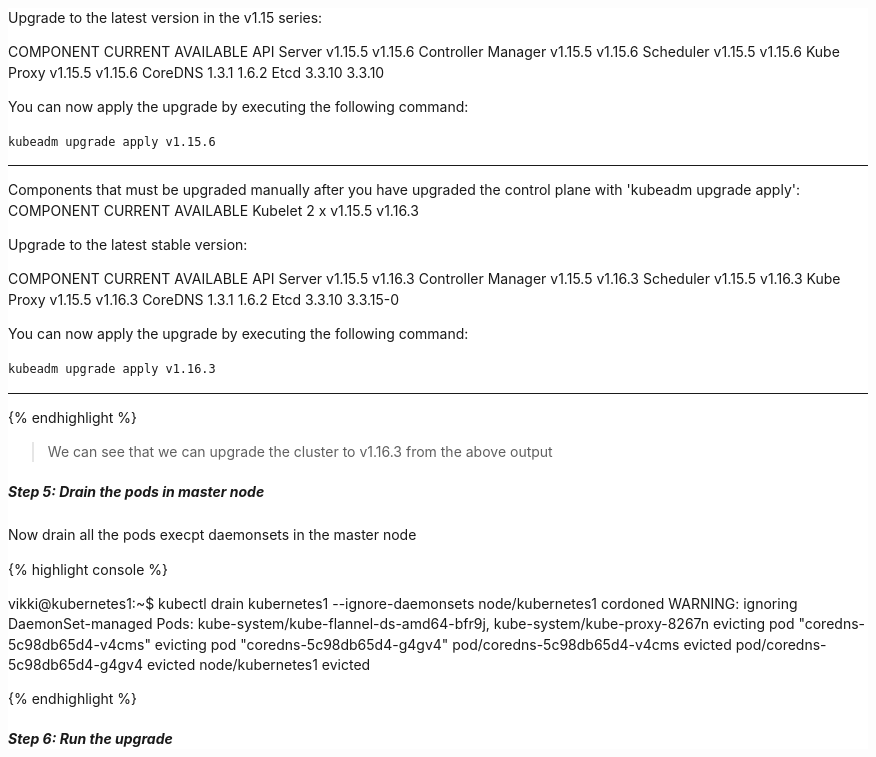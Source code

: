
Upgrade to the latest version in the v1.15 series:

COMPONENT CURRENT AVAILABLE
API Server v1.15.5 v1.15.6
Controller Manager v1.15.5 v1.15.6
Scheduler v1.15.5 v1.15.6
Kube Proxy v1.15.5 v1.15.6
CoreDNS 1.3.1 1.6.2
Etcd 3.3.10 3.3.10

You can now apply the upgrade by executing the following command:

    kubeadm upgrade apply v1.15.6

_____________________________________________________________________

Components that must be upgraded manually after you have upgraded the control plane with 'kubeadm upgrade apply':
COMPONENT CURRENT AVAILABLE
Kubelet 2 x v1.15.5 v1.16.3

Upgrade to the latest stable version:

COMPONENT CURRENT AVAILABLE
API Server v1.15.5 v1.16.3
Controller Manager v1.15.5 v1.16.3
Scheduler v1.15.5 v1.16.3
Kube Proxy v1.15.5 v1.16.3
CoreDNS 1.3.1 1.6.2
Etcd 3.3.10 3.3.15-0

You can now apply the upgrade by executing the following command:

    kubeadm upgrade apply v1.16.3

_____________________________________________________________________

{% endhighlight %}

> We can see that we can upgrade the cluster to v1.16.3 from the above output

##### Step 5: Drain the pods in master node

Now drain all the pods execpt daemonsets in the master node

{% highlight console %}

vikki@kubernetes1:~$ kubectl drain kubernetes1 --ignore-daemonsets
node/kubernetes1 cordoned
WARNING: ignoring DaemonSet-managed Pods: kube-system/kube-flannel-ds-amd64-bfr9j, kube-system/kube-proxy-8267n
evicting pod "coredns-5c98db65d4-v4cms"
evicting pod "coredns-5c98db65d4-g4gv4"
pod/coredns-5c98db65d4-v4cms evicted
pod/coredns-5c98db65d4-g4gv4 evicted
node/kubernetes1 evicted

{% endhighlight %}
##### Step 6: Run the upgrade
